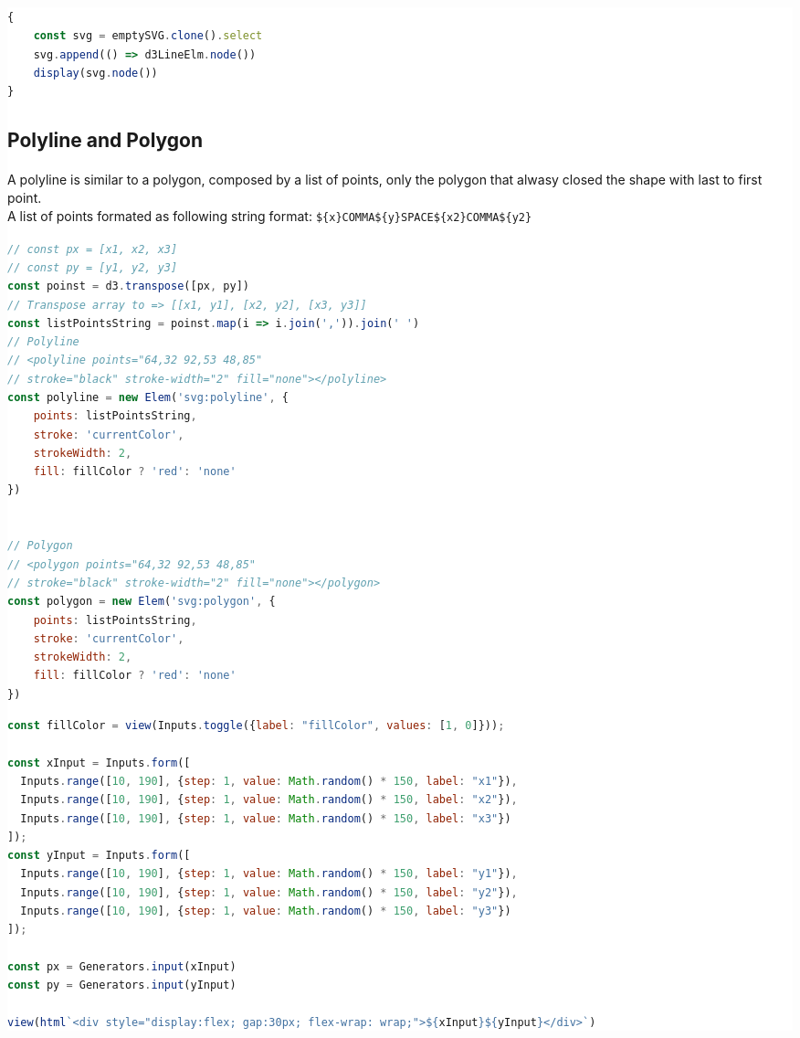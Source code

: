 ```js
{
	const svg = emptySVG.clone().select
	svg.append(() => d3LineElm.node())
	display(svg.node())	
}

```

## Polyline and Polygon  

A polyline is similar to a polygon, composed by a list of points, only the polygon that alwasy closed the shape with last to first point.   
A list of points formated as following string format: `${x}COMMA${y}SPACE${x2}COMMA${y2}`

```js echo
// const px = [x1, x2, x3]
// const py = [y1, y2, y3]
const poinst = d3.transpose([px, py]) 
// Transpose array to => [[x1, y1], [x2, y2], [x3, y3]]
const listPointsString = poinst.map(i => i.join(',')).join(' ')
// Polyline
// <polyline points="64,32 92,53 48,85" 
// stroke="black" stroke-width="2" fill="none"></polyline>
const polyline = new Elem('svg:polyline', {
	points:	listPointsString,
	stroke: 'currentColor',
	strokeWidth: 2,
	fill: fillColor ? 'red': 'none'
})


// Polygon
// <polygon points="64,32 92,53 48,85" 
// stroke="black" stroke-width="2" fill="none"></polygon>
const polygon = new Elem('svg:polygon', {
	points:	listPointsString,
	stroke: 'currentColor',
	strokeWidth: 2,
	fill: fillColor ? 'red': 'none'
})

```

```js
const fillColor = view(Inputs.toggle({label: "fillColor", values: [1, 0]}));

const xInput = Inputs.form([
  Inputs.range([10, 190], {step: 1, value: Math.random() * 150, label: "x1"}),
  Inputs.range([10, 190], {step: 1, value: Math.random() * 150, label: "x2"}),
  Inputs.range([10, 190], {step: 1, value: Math.random() * 150, label: "x3"})
]);
const yInput = Inputs.form([
  Inputs.range([10, 190], {step: 1, value: Math.random() * 150, label: "y1"}),
  Inputs.range([10, 190], {step: 1, value: Math.random() * 150, label: "y2"}),
  Inputs.range([10, 190], {step: 1, value: Math.random() * 150, label: "y3"})
]);

const px = Generators.input(xInput)
const py = Generators.input(yInput)

view(html`<div style="display:flex; gap:30px; flex-wrap: wrap;">${xInput}${yInput}</div>`)

```


[^d3-create-api]: This method assumes the HTML namespace, so you must specify a namespace explicitly when creating SVG or other non-HTML elements; see namespace for details on supported namespace prefixes [d3js.org](https://d3js.org/d3-selection/modifying#create) . 
[^d3-namespace]: A case where you need to specify them is when appending an element to a parent that belongs to a different namespace [d3js.org](https://d3js.org/d3-selection/namespaces#namespaces) . 
[^svg-namespace]: Namespaces crash course [mozilla.org](https://developer.mozilla.org/en-US/docs/Web/SVG/Guides/Namespaces_crash_course) .
[^svg-basic-shapes]: Basic shapes for SVG [mozilla.org](https://developer.mozilla.org/en-US/docs/Web/SVG/Tutorials/SVG_from_scratch/Basic_shapes) .
[^mdn-path-dev]: The <path> element is the most powerful element in the SVG library of basic shapes. It can be used to create lines, curves, arcs, and more. [mozilla.org](https://developer.mozilla.org/en-US/docs/Web/SVG/Tutorials/SVG_from_scratch/Paths)
[^ArcConversionEndpointToCenter]: Elliptical arc parameter conversion [w3.org](https://www.w3.org/TR/SVG/implnote.html#ArcConversionEndpointToCenter) 